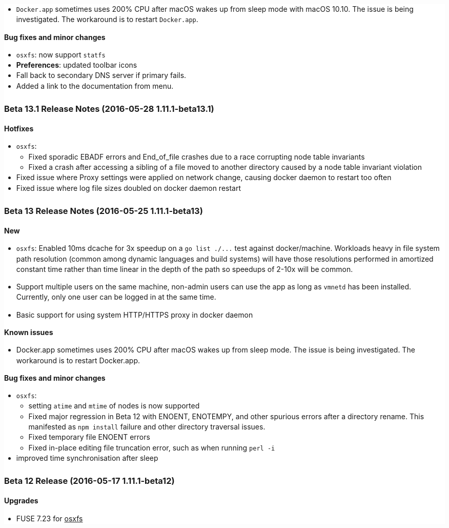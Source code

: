 * `Docker.app` sometimes uses 200% CPU after macOS wakes up from sleep mode with macOS 10.10. The issue is being investigated. The workaround is to restart `Docker.app`.

**Bug fixes and minor changes**

* `osxfs`: now support `statfs`
* **Preferences**: updated toolbar icons
* Fall back to secondary DNS server if primary fails.
* Added a link to the documentation from menu.

### Beta 13.1 Release Notes (2016-05-28 1.11.1-beta13.1)

**Hotfixes**

* `osxfs`:
  - Fixed sporadic EBADF errors and End_of_file crashes due to a race corrupting node table invariants
  - Fixed a crash after accessing a sibling of a file moved to another directory caused by a node table invariant violation
* Fixed issue where Proxy settings were applied on network change, causing docker daemon to restart too often
* Fixed issue where log file sizes doubled on docker daemon restart

### Beta 13 Release Notes (2016-05-25 1.11.1-beta13)

**New**

* `osxfs`: Enabled 10ms dcache for 3x speedup on a `go list ./...` test against docker/machine. Workloads heavy in file system path resolution (common among dynamic languages and build systems) will have those resolutions performed in amortized constant time rather than time linear in the depth of the path so speedups of 2-10x will be common.

* Support multiple users on the same machine, non-admin users can use the app as long as `vmnetd` has been installed. Currently, only one user can be logged in at the same time.

* Basic support for using system HTTP/HTTPS proxy in docker daemon

**Known issues**

* Docker.app sometimes uses 200% CPU after macOS wakes up from sleep mode. The issue is being investigated. The workaround is to restart Docker.app.

**Bug fixes and minor changes**

* `osxfs`:
  - setting `atime` and `mtime` of nodes is now supported
  - Fixed major regression in Beta 12 with ENOENT, ENOTEMPY, and other spurious errors after a directory rename. This manifested as `npm install` failure and other directory traversal issues.
  - Fixed temporary file ENOENT errors
  - Fixed in-place editing file truncation error, such as when running `perl -i`
* improved time synchronisation after sleep

### Beta 12 Release (2016-05-17 1.11.1-beta12)

**Upgrades**

* FUSE 7.23 for [osxfs](osxfs.md)
